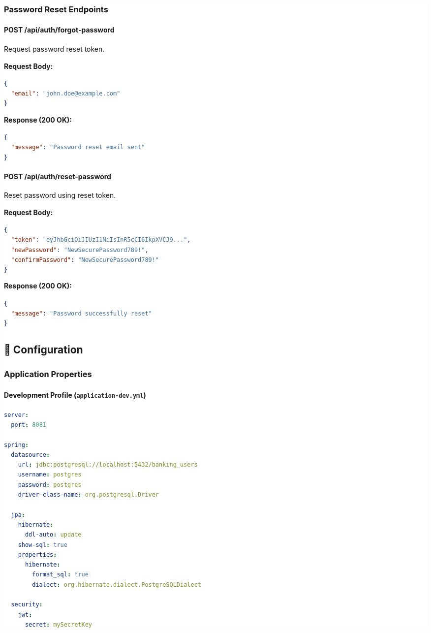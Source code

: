 ### Password Reset Endpoints

#### POST /api/auth/forgot-password
Request password reset token.

**Request Body:**
```json
{
  "email": "john.doe@example.com"
}
```

**Response (200 OK):**
```json
{
  "message": "Password reset email sent"
}
```

#### POST /api/auth/reset-password
Reset password using reset token.

**Request Body:**
```json
{
  "token": "eyJhbGciOiJIUzI1NiIsInR5cCI6IkpXVCJ9...",
  "newPassword": "NewSecurePassword789!",
  "confirmPassword": "NewSecurePassword789!"
}
```

**Response (200 OK):**
```json
{
  "message": "Password successfully reset"
}
```

## 🔧 Configuration

### Application Properties

#### Development Profile (`application-dev.yml`)
```yaml
server:
  port: 8081

spring:
  datasource:
    url: jdbc:postgresql://localhost:5432/banking_users
    username: postgres
    password: postgres
    driver-class-name: org.postgresql.Driver
  
  jpa:
    hibernate:
      ddl-auto: update
    show-sql: true
    properties:
      hibernate:
        format_sql: true
        dialect: org.hibernate.dialect.PostgreSQLDialect

  security:
    jwt:
      secret: mySecretKey
```